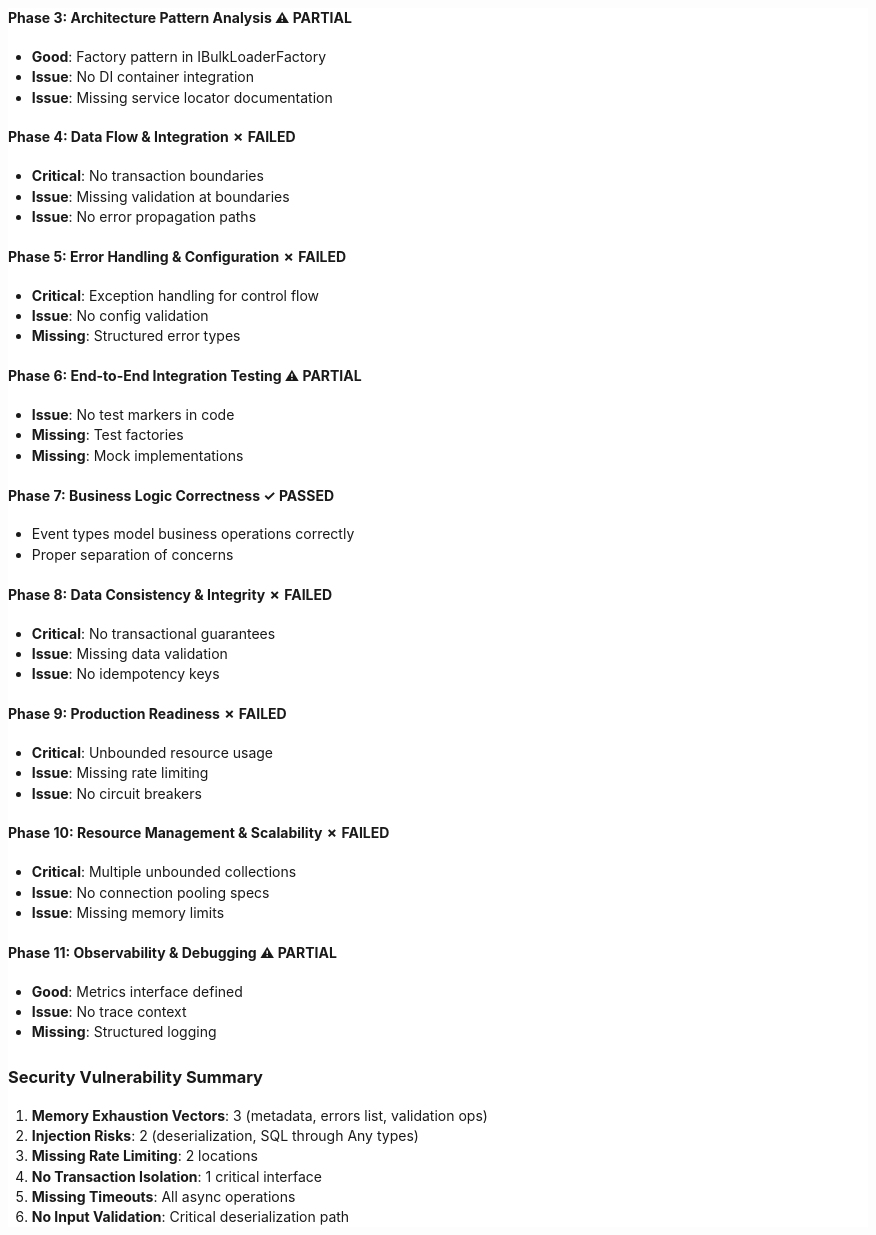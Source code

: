 #### Phase 3: Architecture Pattern Analysis ⚠️ PARTIAL
- **Good**: Factory pattern in IBulkLoaderFactory
- **Issue**: No DI container integration
- **Issue**: Missing service locator documentation

#### Phase 4: Data Flow & Integration ✗ FAILED
- **Critical**: No transaction boundaries
- **Issue**: Missing validation at boundaries
- **Issue**: No error propagation paths

#### Phase 5: Error Handling & Configuration ✗ FAILED
- **Critical**: Exception handling for control flow
- **Issue**: No config validation
- **Missing**: Structured error types

#### Phase 6: End-to-End Integration Testing ⚠️ PARTIAL
- **Issue**: No test markers in code
- **Missing**: Test factories
- **Missing**: Mock implementations

#### Phase 7: Business Logic Correctness ✓ PASSED
- Event types model business operations correctly
- Proper separation of concerns

#### Phase 8: Data Consistency & Integrity ✗ FAILED
- **Critical**: No transactional guarantees
- **Issue**: Missing data validation
- **Issue**: No idempotency keys

#### Phase 9: Production Readiness ✗ FAILED
- **Critical**: Unbounded resource usage
- **Issue**: Missing rate limiting
- **Issue**: No circuit breakers

#### Phase 10: Resource Management & Scalability ✗ FAILED
- **Critical**: Multiple unbounded collections
- **Issue**: No connection pooling specs
- **Issue**: Missing memory limits

#### Phase 11: Observability & Debugging ⚠️ PARTIAL
- **Good**: Metrics interface defined
- **Issue**: No trace context
- **Missing**: Structured logging

### Security Vulnerability Summary

1. **Memory Exhaustion Vectors**: 3 (metadata, errors list, validation ops)
2. **Injection Risks**: 2 (deserialization, SQL through Any types)
3. **Missing Rate Limiting**: 2 locations
4. **No Transaction Isolation**: 1 critical interface
5. **Missing Timeouts**: All async operations
6. **No Input Validation**: Critical deserialization path
